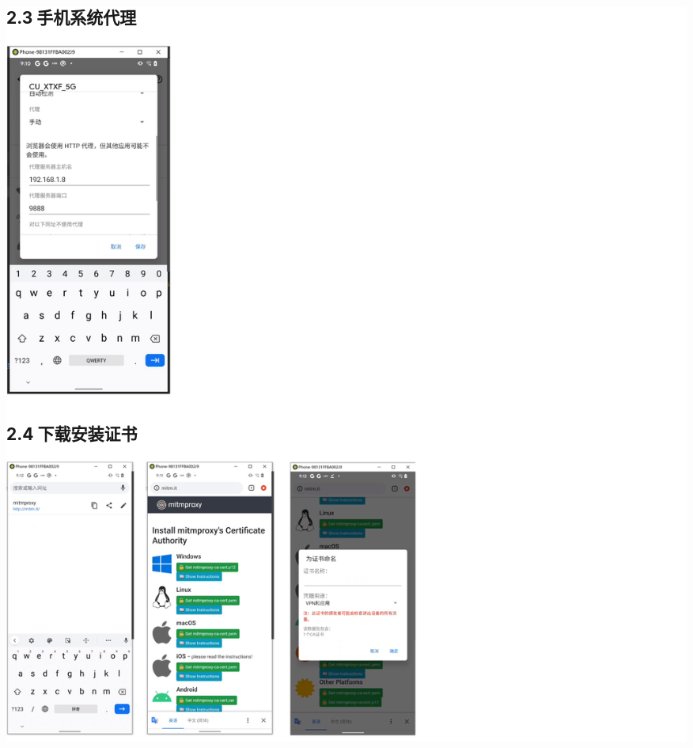 

## 2.3 手机系统代理

![image-20240328091134454](assets/image-20240328091134454.png)



## 2.4 下载安装证书

![image-20240328091337549](assets/image-20240328091337549.png)
